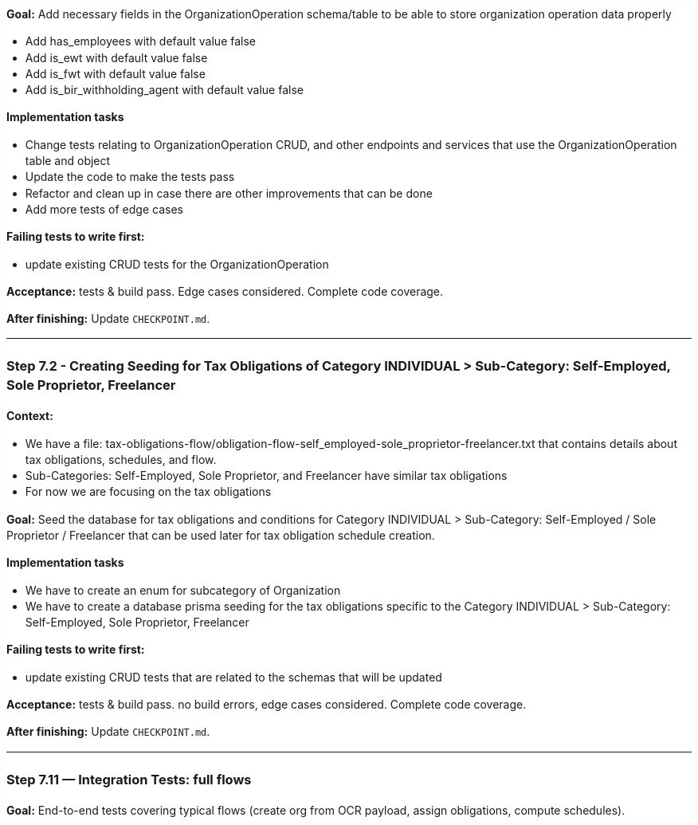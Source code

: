 **Goal:** Add necessary fields in the OrganizationOperation schema/table to be able to store organization operation data properly

- Add has_employees with default value false
- Add is_ewt with default value false
- Add is_fwt with default value false
- Add is_bir_withholding_agent with default value false

**Implementation tasks**
- Change tests relating to OrganizationOperation CRUD, and other endpoints and services that use the OrganizationOperation table and object
- Update the code to make the tests pass
- Refactor and clean up in case there are other improvements that can be done
- Add more tests of edge cases

**Failing tests to write first:**
- update existing CRUD tests for the OrganizationOperation

**Acceptance:** tests & build pass. Edge cases considered. Complete code coverage.

**After finishing:** Update `CHECKPOINT.md`.

--- 

### Step 7.2  - Creating Seeding for Tax Obligations of Category INDIVIDUAL > Sub-Category: Self-Employed, Sole Proprietor, Freelancer

**Context:**
- We have a file: tax-obligations-flow/obligation-flow-self_employed-sole_proprietor-freelancer.txt that contains details about tax obligations, schedules, and flow. 
- Sub-Categories: Self-Employed, Sole Proprietor, and Freelancer have similar tax obligations
- For now we are focusing on the tax obligations

**Goal:** Seed the database for tax obligations and conditions for Category INDIVIDUAL > Sub-Category: Self-Employed / Sole Proprietor / Freelancer that can be used later for tax obligation schedule creation.

**Implementation tasks**
- We have to create an enum for subcategory of Organization 
- We have to create a database prisma seeding for the tax obligations specific to the Category INDIVIDUAL > Sub-Category: Self-Employed, Sole Proprietor, Freelancer

**Failing tests to write first:**
- update existing CRUD tests that are related to the schemas that will be updated

**Acceptance:** tests & build pass. no build errors,  edge cases considered. Complete code coverage.

**After finishing:** Update `CHECKPOINT.md`.


---

### Step 7.11 — Integration Tests: full flows
**Goal:** End-to-end tests covering typical flows (create org from OCR payload, assign obligations, compute schedules).
